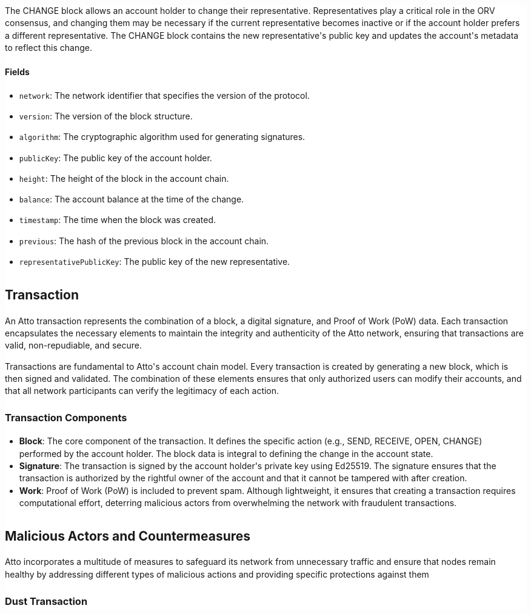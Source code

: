 The CHANGE block allows an account holder to change their representative. Representatives play a critical role in the ORV consensus, and changing them may be necessary if the current representative becomes inactive or if the account holder prefers a different representative. The CHANGE block contains the new representative's public key and updates the account's metadata to reflect this change.

#### Fields

- `network`: The network identifier that specifies the version of the protocol.

- `version`: The version of the block structure.

- `algorithm`: The cryptographic algorithm used for generating signatures.

- `publicKey`: The public key of the account holder.

- `height`: The height of the block in the account chain.

- `balance`: The account balance at the time of the change.

- `timestamp`: The time when the block was created.

- `previous`: The hash of the previous block in the account chain.

- `representativePublicKey`: The public key of the new representative.

## Transaction

An Atto transaction represents the combination of a block, a digital signature, and Proof of Work (PoW) data. Each transaction encapsulates the necessary elements to maintain the integrity and authenticity of the Atto network, ensuring that transactions are valid, non-repudiable, and secure.

Transactions are fundamental to Atto's account chain model. Every transaction is created by generating a new block, which is then signed and validated. The combination of these elements ensures that only authorized users can modify their accounts, and that all network participants can verify the legitimacy of each action.

### Transaction Components

- **Block**: The core component of the transaction. It defines the specific action (e.g., SEND, RECEIVE, OPEN, CHANGE) performed by the account holder. The block data is integral to defining the change in the account state.
- **Signature**: The transaction is signed by the account holder's private key using Ed25519. The signature ensures that the transaction is authorized by the rightful owner of the account and that it cannot be tampered with after creation.
- **Work**: Proof of Work (PoW) is included to prevent spam. Although lightweight, it ensures that creating a transaction requires computational effort, deterring malicious actors from overwhelming the network with fraudulent transactions.



## Malicious Actors and Countermeasures

Atto incorporates a multitude of measures to safeguard its network from unnecessary traffic and ensure that nodes remain healthy by addressing different types of malicious actions and providing specific protections against them

### Dust Transaction
